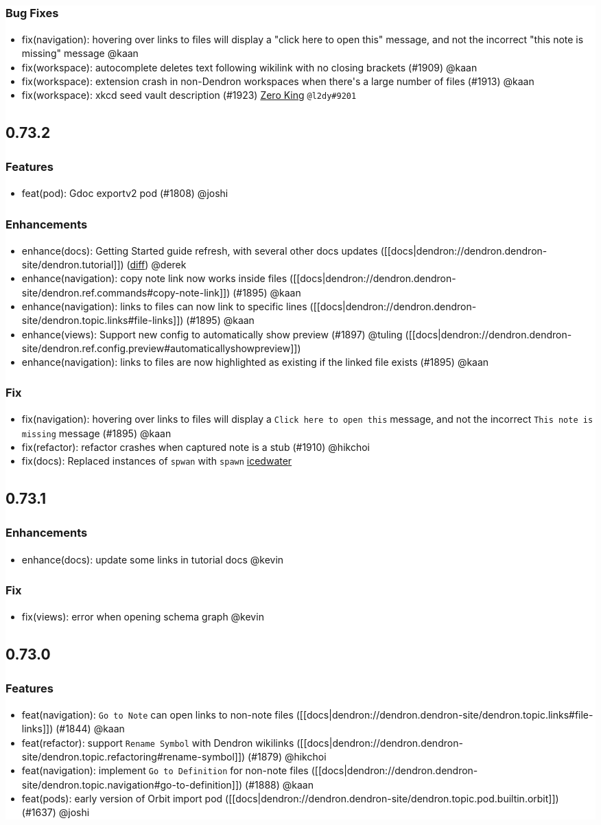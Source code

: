 ### Bug Fixes
- fix(navigation): hovering over links to files will display a "click here to open this" message, and not the incorrect "this note is missing" message @kaan
- fix(workspace): autocomplete deletes text following wikilink with no closing brackets (#1909) @kaan
- fix(workspace): extension crash in non-Dendron workspaces when there's a large number of files (#1913) @kaan
- fix(workspace): xkcd seed vault description (#1923) [Zero King](https://github.com/l2dy) `@l2dy#9201`

## 0.73.2

### Features
- feat(pod): Gdoc exportv2 pod (#1808) @joshi

### Enhancements
- enhance(docs): Getting Started guide refresh, with several other docs updates ([[docs|dendron://dendron.dendron-site/dendron.tutorial]]) ([diff](https://github.com/dendronhq/dendron-site/pull/316/files)) @derek
- enhance(navigation): copy note link now works inside files ([[docs|dendron://dendron.dendron-site/dendron.ref.commands#copy-note-link]]) (#1895) @kaan
- enhance(navigation): links to files can now link to specific lines ([[docs|dendron://dendron.dendron-site/dendron.topic.links#file-links]]) (#1895) @kaan
- enhance(views): Support new config to automatically show preview (#1897) @tuling ([[docs|dendron://dendron.dendron-site/dendron.ref.config.preview#automaticallyshowpreview]])
- enhance(navigation): links to files are now highlighted as existing if the linked file exists (#1895) @kaan

### Fix
- fix(navigation): hovering over links to files will display a `Click here to open this` message, and not the incorrect `This note is missing` message (#1895) @kaan
- fix(refactor): refactor crashes when captured note is a stub (#1910) @hikchoi
- fix(docs): Replaced instances of `spwan` with `spawn` [icedwater](https://github.com/icedwater)

## 0.73.1

### Enhancements
- enhance(docs): update some links in tutorial docs @kevin

### Fix
- fix(views): error when opening schema graph @kevin

## 0.73.0

### Features
- feat(navigation): `Go to Note` can open links to non-note files ([[docs|dendron://dendron.dendron-site/dendron.topic.links#file-links]]) (#1844) @kaan
- feat(refactor): support `Rename Symbol` with Dendron wikilinks ([[docs|dendron://dendron.dendron-site/dendron.topic.refactoring#rename-symbol]]) (#1879) @hikchoi
- feat(navigation): implement `Go to Definition` for non-note files ([[docs|dendron://dendron.dendron-site/dendron.topic.navigation#go-to-definition]]) (#1888) @kaan
- feat(pods): early version of Orbit import pod ([[docs|dendron://dendron.dendron-site/dendron.topic.pod.builtin.orbit]]) (#1637) @joshi
